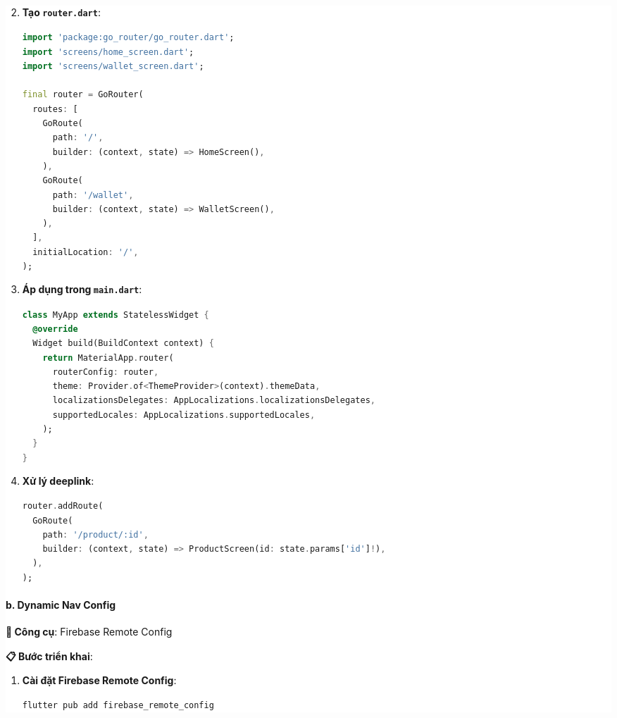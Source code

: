 2. **Tạo `router.dart`**:
   ```dart
   import 'package:go_router/go_router.dart';
   import 'screens/home_screen.dart';
   import 'screens/wallet_screen.dart';

   final router = GoRouter(
     routes: [
       GoRoute(
         path: '/',
         builder: (context, state) => HomeScreen(),
       ),
       GoRoute(
         path: '/wallet',
         builder: (context, state) => WalletScreen(),
       ),
     ],
     initialLocation: '/',
   );
   ```

3. **Áp dụng trong `main.dart`**:
   ```dart
   class MyApp extends StatelessWidget {
     @override
     Widget build(BuildContext context) {
       return MaterialApp.router(
         routerConfig: router,
         theme: Provider.of<ThemeProvider>(context).themeData,
         localizationsDelegates: AppLocalizations.localizationsDelegates,
         supportedLocales: AppLocalizations.supportedLocales,
       );
     }
   }
   ```

4. **Xử lý deeplink**:
   ```dart
   router.addRoute(
     GoRoute(
       path: '/product/:id',
       builder: (context, state) => ProductScreen(id: state.params['id']!),
     ),
   );
   ```

#### b. Dynamic Nav Config

**🔧 Công cụ**: Firebase Remote Config

**📋 Bước triển khai**:

1. **Cài đặt Firebase Remote Config**:
   ```bash
   flutter pub add firebase_remote_config
   ```
